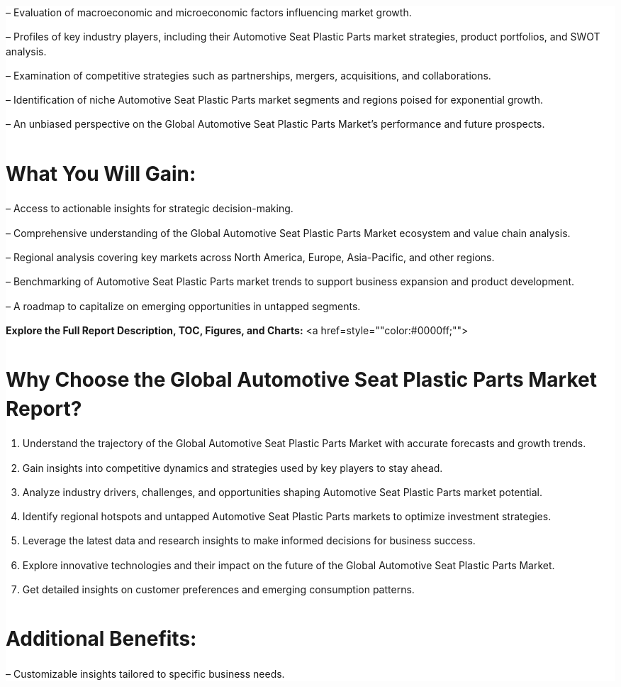– Evaluation of macroeconomic and microeconomic factors influencing market growth.

– Profiles of key industry players, including their Automotive Seat Plastic Parts market strategies, product portfolios, and SWOT analysis.

– Examination of competitive strategies such as partnerships, mergers, acquisitions, and collaborations.

– Identification of niche Automotive Seat Plastic Parts market segments and regions poised for exponential growth.

– An unbiased perspective on the Global Automotive Seat Plastic Parts Market’s performance and future prospects.

# <strong>What You Will Gain:</strong>

– Access to actionable insights for strategic decision-making.

– Comprehensive understanding of the Global Automotive Seat Plastic Parts Market ecosystem and value chain analysis.

– Regional analysis covering key markets across North America, Europe, Asia-Pacific, and other regions.

– Benchmarking of Automotive Seat Plastic Parts market trends to support business expansion and product development.

– A roadmap to capitalize on emerging opportunities in untapped segments.

<strong>Explore the Full Report Description, TOC, Figures, and Charts:</strong>
<a href=style=""color:#0000ff;""></a>

# <strong>Why Choose the Global Automotive Seat Plastic Parts Market Report?</strong>

1. Understand the trajectory of the Global Automotive Seat Plastic Parts Market with accurate forecasts and growth trends.

2. Gain insights into competitive dynamics and strategies used by key players to stay ahead.

3. Analyze industry drivers, challenges, and opportunities shaping Automotive Seat Plastic Parts market potential.

4. Identify regional hotspots and untapped Automotive Seat Plastic Parts markets to optimize investment strategies.

5. Leverage the latest data and research insights to make informed decisions for business success.

6. Explore innovative technologies and their impact on the future of the Global Automotive Seat Plastic Parts Market.

7. Get detailed insights on customer preferences and emerging consumption patterns.

# <strong>Additional Benefits:</strong>

– Customizable insights tailored to specific business needs.
